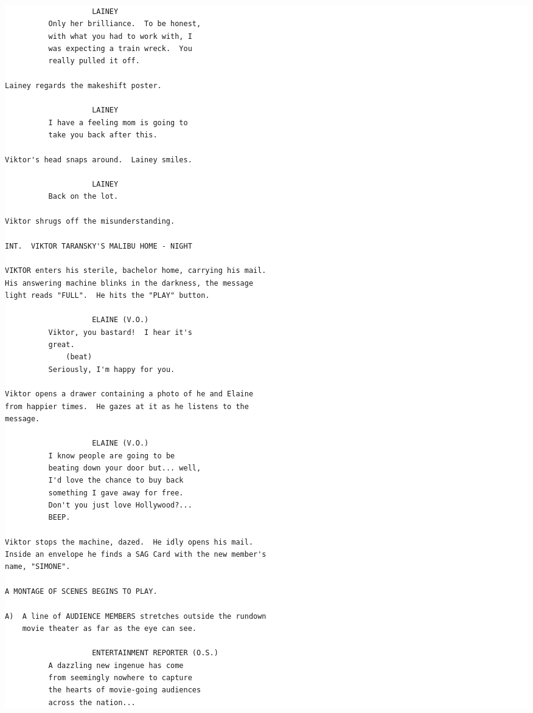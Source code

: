 	                    LAINEY
	          Only her brilliance.  To be honest,
	          with what you had to work with, I
	          was expecting a train wreck.  You
	          really pulled it off.
	
	Lainey regards the makeshift poster.
	
	                    LAINEY
	          I have a feeling mom is going to
	          take you back after this.
	
	Viktor's head snaps around.  Lainey smiles.
	
	                    LAINEY
	          Back on the lot.
	
	Viktor shrugs off the misunderstanding.
	
	INT.  VIKTOR TARANSKY'S MALIBU HOME - NIGHT
	
	VIKTOR enters his sterile, bachelor home, carrying his mail. 
	His answering machine blinks in the darkness, the message
	light reads "FULL".  He hits the "PLAY" button.
	
	                    ELAINE (V.O.)
	          Viktor, you bastard!  I hear it's
	          great.
	              (beat)
	          Seriously, I'm happy for you.
	
	Viktor opens a drawer containing a photo of he and Elaine
	from happier times.  He gazes at it as he listens to the
	message.
	
	                    ELAINE (V.O.)
	          I know people are going to be
	          beating down your door but... well,
	          I'd love the chance to buy back
	          something I gave away for free. 
	          Don't you just love Hollywood?...
	          BEEP.
	
	Viktor stops the machine, dazed.  He idly opens his mail. 
	Inside an envelope he finds a SAG Card with the new member's
	name, "SIMONE".
	
	A MONTAGE OF SCENES BEGINS TO PLAY.
	
	A)  A line of AUDIENCE MEMBERS stretches outside the rundown
	    movie theater as far as the eye can see.
	
	                    ENTERTAINMENT REPORTER (O.S.)
	          A dazzling new ingenue has come
	          from seemingly nowhere to capture
	          the hearts of movie-going audiences
	          across the nation...
	